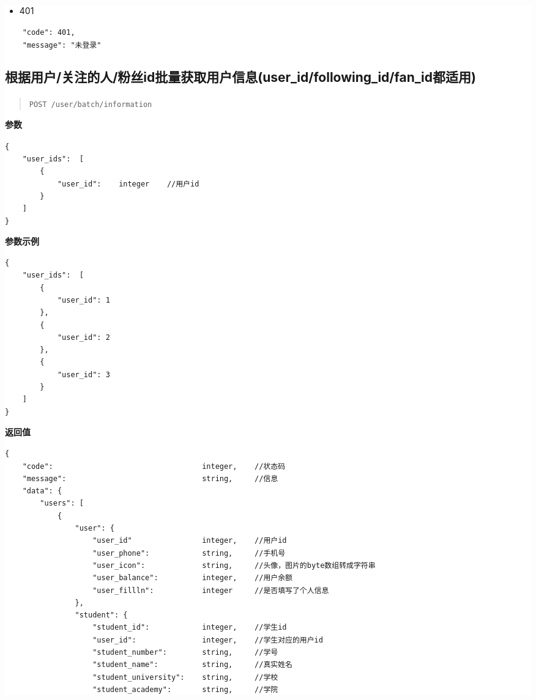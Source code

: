 ```
```

- 401

```
    "code": 401,
    "message": "未登录"
```





## 根据用户/关注的人/粉丝id批量获取用户信息(user_id/following_id/fan_id都适用)

> `POST /user/batch/information`


**参数**

```
{
    "user_ids":  [
        {
            "user_id":    integer    //用户id
        }
    ]
}
```

**参数示例**
```
{
    "user_ids":  [
        {
            "user_id": 1
        },
        {
            "user_id": 2
        },
        {
            "user_id": 3
        }
    ]  
}
```

**返回值**

```
{
    "code":                                  integer,    //状态码
    "message":                               string,     //信息
    "data": {
        "users": [
            {
                "user": {
                    "user_id"                integer,    //用户id
                    "user_phone":            string,     //手机号
                    "user_icon":             string,     //头像，图片的byte数组转成字符串
                    "user_balance":          integer,    //用户余额
                    "user_fillln":           integer     //是否填写了个人信息
                },
                "student": {
                    "student_id":            integer,    //学生id      
                    "user_id":               integer,    //学生对应的用户id   
                    "student_number":        string,     //学号
                    "student_name":          string,     //真实姓名
                    "student_university":    string,     //学校
                    "student_academy":       string,     //学院
```
